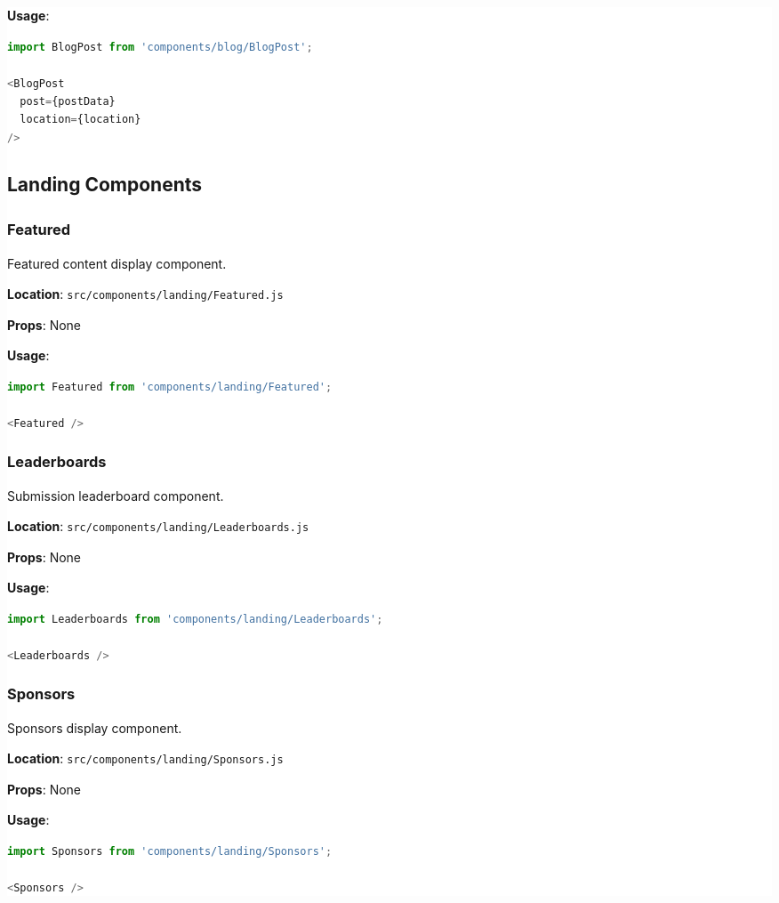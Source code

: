**Usage**:
```javascript
import BlogPost from 'components/blog/BlogPost';

<BlogPost
  post={postData}
  location={location}
/>
```

## Landing Components

### Featured

Featured content display component.

**Location**: `src/components/landing/Featured.js`

**Props**: None

**Usage**:
```javascript
import Featured from 'components/landing/Featured';

<Featured />
```

### Leaderboards

Submission leaderboard component.

**Location**: `src/components/landing/Leaderboards.js`

**Props**: None

**Usage**:
```javascript
import Leaderboards from 'components/landing/Leaderboards';

<Leaderboards />
```

### Sponsors

Sponsors display component.

**Location**: `src/components/landing/Sponsors.js`

**Props**: None

**Usage**:
```javascript
import Sponsors from 'components/landing/Sponsors';

<Sponsors />
```
